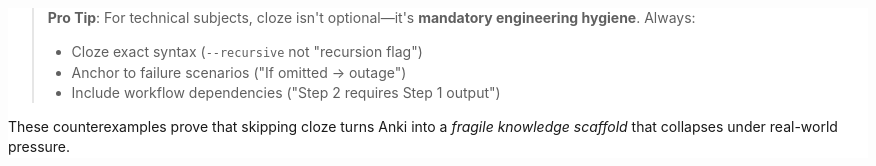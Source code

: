 > **Pro Tip**: For technical subjects, cloze isn't optional—it's **mandatory engineering hygiene**. Always:  
> - Cloze exact syntax (`--recursive` not "recursion flag")  
> - Anchor to failure scenarios ("If omitted → outage")  
> - Include workflow dependencies ("Step 2 requires Step 1 output")  

These counterexamples prove that skipping cloze turns Anki into a *fragile knowledge scaffold* that collapses under real-world pressure.